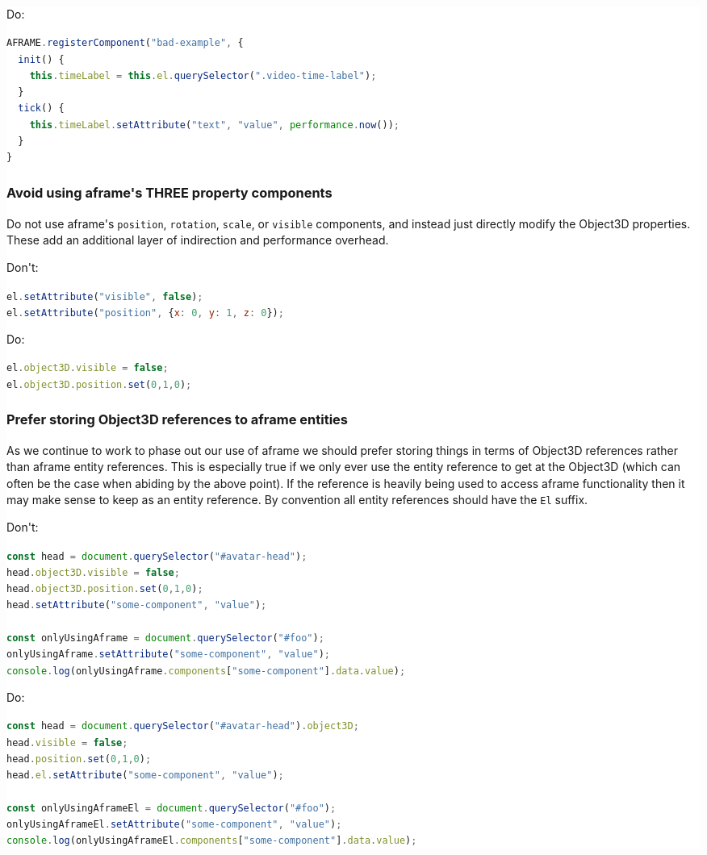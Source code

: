 Do:
```js
AFRAME.registerComponent("bad-example", {
  init() {
    this.timeLabel = this.el.querySelector(".video-time-label");
  }
  tick() {
    this.timeLabel.setAttribute("text", "value", performance.now());
  }
}
```


### Avoid using aframe's THREE property components

Do not use aframe's `position`, `rotation`, `scale`, or `visible` components, and instead just directly modify the Object3D properties. These add an additional layer of indirection and performance overhead.

Don't:
```js
el.setAttribute("visible", false);
el.setAttribute("position", {x: 0, y: 1, z: 0});
```

Do:
```js
el.object3D.visible = false;
el.object3D.position.set(0,1,0);
```

### Prefer storing Object3D references to aframe entities

As we continue to work to phase out our use of aframe we should prefer storing things in terms of Object3D references rather than aframe entity references. This is especially true if we only ever use the entity reference to get at the Object3D (which can often be the case when abiding by the above point). If the reference is heavily being used to access aframe functionality then it may make sense to keep as an entity reference. By convention all entity references should have the `El` suffix.

Don't:
```js
const head = document.querySelector("#avatar-head");
head.object3D.visible = false;
head.object3D.position.set(0,1,0);
head.setAttribute("some-component", "value");

const onlyUsingAframe = document.querySelector("#foo");
onlyUsingAframe.setAttribute("some-component", "value");
console.log(onlyUsingAframe.components["some-component"].data.value);
```

Do:
```js
const head = document.querySelector("#avatar-head").object3D;
head.visible = false;
head.position.set(0,1,0);
head.el.setAttribute("some-component", "value");

const onlyUsingAframeEl = document.querySelector("#foo");
onlyUsingAframeEl.setAttribute("some-component", "value");
console.log(onlyUsingAframeEl.components["some-component"].data.value);
```
